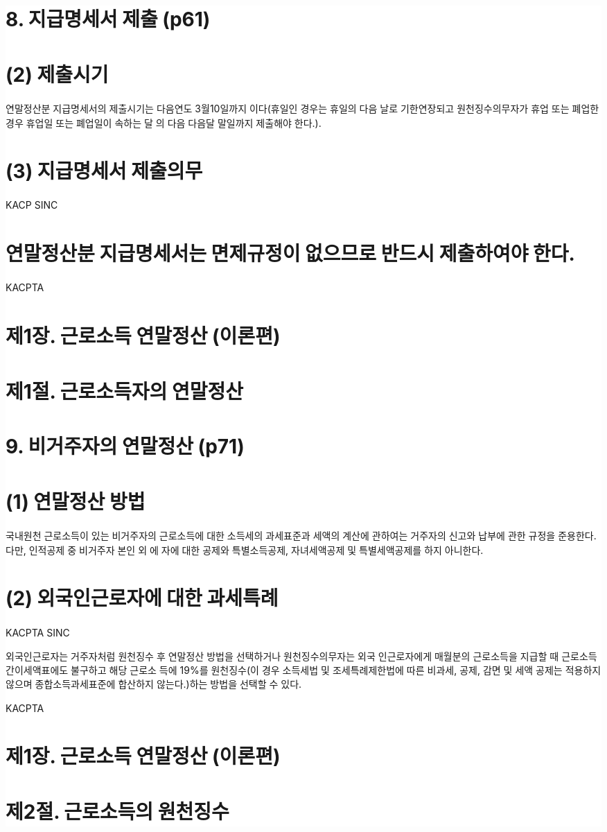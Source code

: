 # 8. 지급명세서 제출 (p61)

# (2) 제출시기

연말정산분 지급명세서의 제출시기는 다음연도 3월10일까지 이다(휴일인 경우는 휴일의 다음
날로 기한연장되고 원천징수의무자가 휴업 또는 폐업한 경우 휴업일 또는 폐업일이 속하는 달
의 다음 다음달 말일까지 제출해야 한다.).

# (3) 지급명세서 제출의무

KACP SINC

# 연말정산분 지급명세서는 면제규정이 없으므로 반드시 제출하여야 한다.

KACPTA

# 제1장. 근로소득 연말정산 (이론편)

# 제1절. 근로소득자의 연말정산

# 9. 비거주자의 연말정산 (p71)

# (1) 연말정산 방법

국내원천 근로소득이 있는 비거주자의 근로소득에 대한 소득세의 과세표준과 세액의 계산에
관하여는 거주자의 신고와 납부에 관한 규정을 준용한다. 다만, 인적공제 중 비거주자 본인 외
에 자에 대한 공제와 특별소득공제, 자녀세액공제 및 특별세액공제를 하지 아니한다.

# (2) 외국인근로자에 대한 과세특례

KACPTA SINC

외국인근로자는 거주자처럼 원천징수 후 연말정산 방법을 선택하거나 원천징수의무자는 외국
인근로자에게 매월분의 근로소득을 지급할 때 근로소득 간이세액표에도 불구하고 해당 근로소
득에 19%를 원천징수(이 경우 소득세법 및 조세특례제한법에 따른 비과세, 공제, 감면 및 세액
공제는 적용하지 않으며 종합소득과세표준에 합산하지 않는다.)하는 방법을 선택할 수 있다.

KACPTA

# 제1장. 근로소득 연말정산 (이론편)

# 제2절. 근로소득의 원천징수
